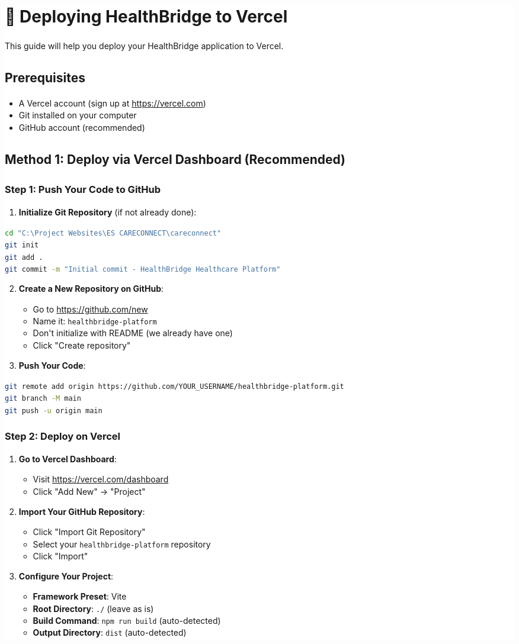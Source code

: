 # 🚀 Deploying HealthBridge to Vercel

This guide will help you deploy your HealthBridge application to Vercel.

## Prerequisites

- A Vercel account (sign up at https://vercel.com)
- Git installed on your computer
- GitHub account (recommended)

## Method 1: Deploy via Vercel Dashboard (Recommended)

### Step 1: Push Your Code to GitHub

1. **Initialize Git Repository** (if not already done):
```bash
cd "C:\Project Websites\ES CARECONNECT\careconnect"
git init
git add .
git commit -m "Initial commit - HealthBridge Healthcare Platform"
```

2. **Create a New Repository on GitHub**:
   - Go to https://github.com/new
   - Name it: `healthbridge-platform`
   - Don't initialize with README (we already have one)
   - Click "Create repository"

3. **Push Your Code**:
```bash
git remote add origin https://github.com/YOUR_USERNAME/healthbridge-platform.git
git branch -M main
git push -u origin main
```

### Step 2: Deploy on Vercel

1. **Go to Vercel Dashboard**:
   - Visit https://vercel.com/dashboard
   - Click "Add New" → "Project"

2. **Import Your GitHub Repository**:
   - Click "Import Git Repository"
   - Select your `healthbridge-platform` repository
   - Click "Import"

3. **Configure Your Project**:
   - **Framework Preset**: Vite
   - **Root Directory**: `./` (leave as is)
   - **Build Command**: `npm run build` (auto-detected)
   - **Output Directory**: `dist` (auto-detected)
